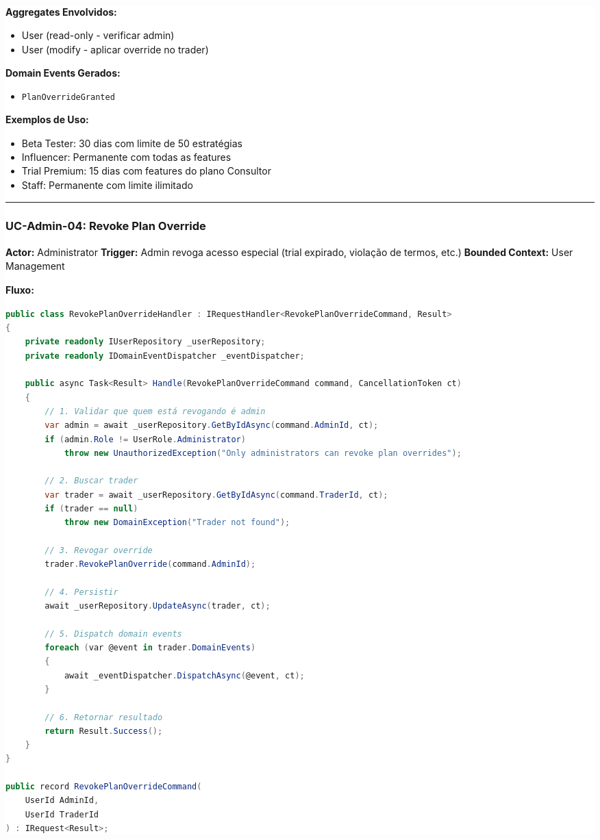```csharp
```

**Aggregates Envolvidos:**
- User (read-only - verificar admin)
- User (modify - aplicar override no trader)

**Domain Events Gerados:**
- `PlanOverrideGranted`

**Exemplos de Uso:**
- Beta Tester: 30 dias com limite de 50 estratégias
- Influencer: Permanente com todas as features
- Trial Premium: 15 dias com features do plano Consultor
- Staff: Permanente com limite ilimitado

---

### UC-Admin-04: Revoke Plan Override

**Actor:** Administrator
**Trigger:** Admin revoga acesso especial (trial expirado, violação de termos, etc.)
**Bounded Context:** User Management

**Fluxo:**

```csharp
public class RevokePlanOverrideHandler : IRequestHandler<RevokePlanOverrideCommand, Result>
{
    private readonly IUserRepository _userRepository;
    private readonly IDomainEventDispatcher _eventDispatcher;

    public async Task<Result> Handle(RevokePlanOverrideCommand command, CancellationToken ct)
    {
        // 1. Validar que quem está revogando é admin
        var admin = await _userRepository.GetByIdAsync(command.AdminId, ct);
        if (admin.Role != UserRole.Administrator)
            throw new UnauthorizedException("Only administrators can revoke plan overrides");

        // 2. Buscar trader
        var trader = await _userRepository.GetByIdAsync(command.TraderId, ct);
        if (trader == null)
            throw new DomainException("Trader not found");

        // 3. Revogar override
        trader.RevokePlanOverride(command.AdminId);

        // 4. Persistir
        await _userRepository.UpdateAsync(trader, ct);

        // 5. Dispatch domain events
        foreach (var @event in trader.DomainEvents)
        {
            await _eventDispatcher.DispatchAsync(@event, ct);
        }

        // 6. Retornar resultado
        return Result.Success();
    }
}

public record RevokePlanOverrideCommand(
    UserId AdminId,
    UserId TraderId
) : IRequest<Result>;
```
